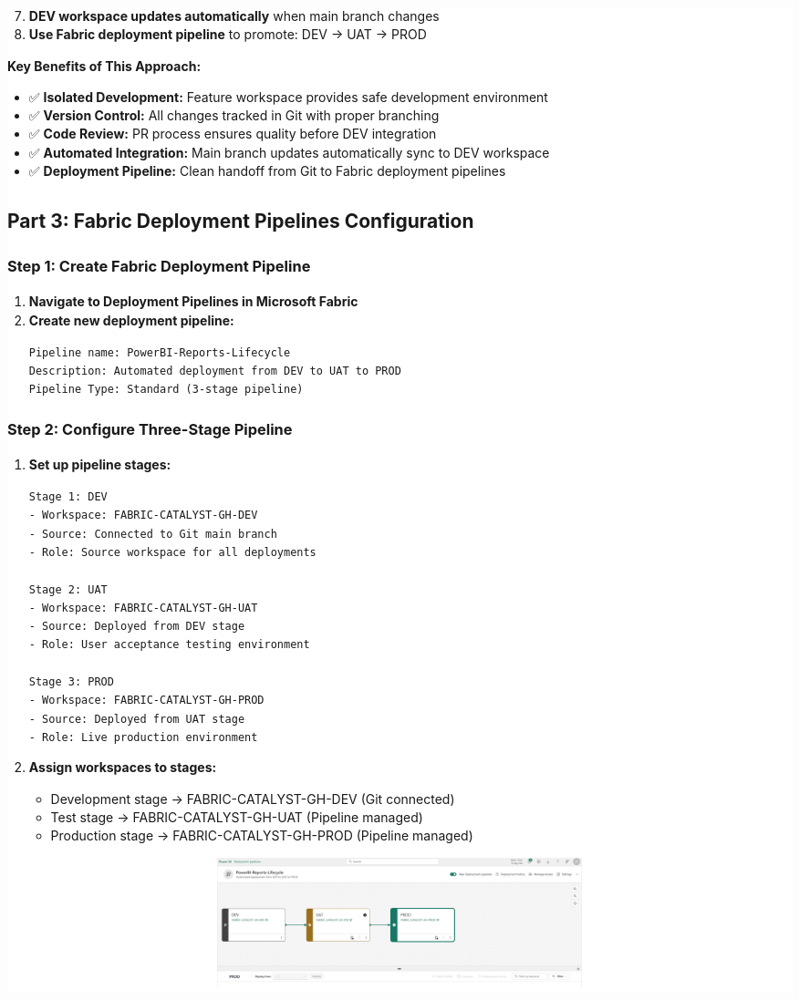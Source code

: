 7. **DEV workspace updates automatically** when main branch changes
8. **Use Fabric deployment pipeline** to promote: DEV → UAT → PROD


**Key Benefits of This Approach:**

- ✅ **Isolated Development:** Feature workspace provides safe development environment
- ✅ **Version Control:** All changes tracked in Git with proper branching
- ✅ **Code Review:** PR process ensures quality before DEV integration
- ✅ **Automated Integration:** Main branch updates automatically sync to DEV workspace
- ✅ **Deployment Pipeline:** Clean handoff from Git to Fabric deployment pipelines

## Part 3: Fabric Deployment Pipelines Configuration

### Step 1: Create Fabric Deployment Pipeline
1. **Navigate to Deployment Pipelines in Microsoft Fabric**
2. **Create new deployment pipeline:**
   ```
   Pipeline name: PowerBI-Reports-Lifecycle
   Description: Automated deployment from DEV to UAT to PROD
   Pipeline Type: Standard (3-stage pipeline)
   ```

### Step 2: Configure Three-Stage Pipeline
1. **Set up pipeline stages:**
   ```
   Stage 1: DEV
   - Workspace: FABRIC-CATALYST-GH-DEV
   - Source: Connected to Git main branch
   - Role: Source workspace for all deployments

   Stage 2: UAT
   - Workspace: FABRIC-CATALYST-GH-UAT
   - Source: Deployed from DEV stage
   - Role: User acceptance testing environment
   
   Stage 3: PROD
   - Workspace: FABRIC-CATALYST-GH-PROD
   - Source: Deployed from UAT stage
   - Role: Live production environment
   ```

2. **Assign workspaces to stages:**
   - Development stage → FABRIC-CATALYST-GH-DEV (Git connected)
   - Test stage → FABRIC-CATALYST-GH-UAT (Pipeline managed)
   - Production stage → FABRIC-CATALYST-GH-PROD (Pipeline managed)

<p align="center">
      <img src="images/Deployment_pipeline.png" width="400" alt="Power BI Project"/>
<p align="center">